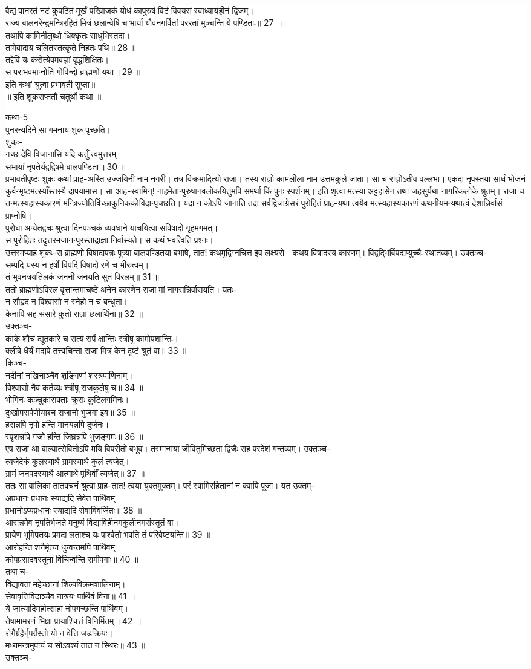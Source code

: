 वैद्यं पानरतं नटं कुपठितं मूर्खं परिव्राजकं योधं कापुरुषं विटं विवयसं स्वाध्यायहीनं द्विजम्।  
राज्यं बालनरेन्द्रमन्त्रिरहितं मित्रं छलान्वेषि च भार्यां यौवनगर्वितां पररतां मुञ्चन्ति ये पण्डिताः॥ 27 ॥  
तथापि कामिनीलुब्धो धिक्कृतः साधुभिस्तदा।  
तामेवादाय चलितस्तत्कृते निहतः पथि॥ 28 ॥  
तद्देवि यः करोत्येवमवज्ञां वृद्धशिक्षितः।  
स पराभवमाप्नोति गोविन्दो ब्राह्मणो यथा॥ 29 ॥  
 इति कथां श्रुत्वा प्रभावती सुप्ता॥  
 ॥ इति शुकसप्ततौ चतुर्थो कथा ॥









   कथा-5   
 पुनरन्यदिने सा गमनाय शुकं पृच्छति।  
 शुकः-  
गच्छ देवि विजानासि यदि कर्तुं त्वमुत्तरम्।  
सभायां नृपतेर्यद्वद्विषमे बालपण्डिता॥ 30 ॥  
 प्रभावतीपृष्टः शुकः कथां प्राह-अस्ति उज्जयिनी नाम नगरी। तत्र विक्रमादित्यो राजा। तस्य राज्ञो कामलीला नाम उत्तमकुले जाता। सा च राज्ञोऽतीव वल्लभा। एकदा नृपस्तया सार्धं भोजनं कुर्वन्भृष्टमत्स्याँस्तस्यै दापयामास। सा आह-स्वामिन्! नाहमेतान्पुरुषानवलोकयितुमपि समर्था किं पुनः स्पर्शनम्। इति शृत्वा मत्स्या अट्टहासेन तथा जहसुर्यथा नागरिकलोके श्रुतम्। राजा च तन्मत्स्यहास्यकारणं मन्त्रिज्योतिर्विच्छाकुनिककोविदान्पृचछति। यदा न कोऽपि जानाति तदा सर्वद्विजाग्रेसरं पुरोहितं प्राह-यथा त्वयैव मत्स्यहास्यकारणं कथनीयमन्यथात्वं देशान्निर्वासं प्राप्नोषि।  
 पुरोधा अप्येतद्वचः श्रुत्वा दिनपञ्चकं व्यवधाने याचयित्वा सविषादो गृहमगमत्।  
 स पुरोहितः तदुत्तरमजानन्पुरस्ताद्राज्ञा निर्वास्यते। स कथं भवत्विति प्रश्नः।  
 उत्तरमप्याह शुकः-स ब्राह्मणो विषादापन्नः पुत्र्या बालपण्डितया बभाषे, तात! कथमुद्विग्नचित्त इव लक्ष्यसे। कथय विषादस्य कारणम्। विद्वद्भिर्विपद्यप्युच्चैः स्थातव्यम्। उक्तञ्च-  
सम्पदि यस्य न हर्षो विपदि विषादो रणे च भीरुत्वम्।  
तं भुवनत्रयतिलकं जननी जनयति सुतं विरलम्॥ 31 ॥  
 ततो ब्राह्मणोऽविरलं वृत्तान्तमाचष्टे अनेन कारणेन राजा मां नागरान्निर्वासयति। यतः-  
न सौहृदं न विश्वासो न स्नेहो न च बन्धुता।  
केनापि सह संसारे कुतो राज्ञा छलार्थिना॥ 32 ॥  
उक्तञ्च-  
काके शौचं द्यूतकारे च सत्यं सर्पे क्षान्तिः स्त्रीषु कामोपशान्तिः।  
क्लीबे धैर्यं मद्यपे तत्त्वचिन्ता राजा मित्रं केन दृष्टं श्रुतं वा॥ 33 ॥  
किञ्च-  
नदीनां नखिनाञ्चैव शृङ्गिणां शस्त्रपाणिनाम्।  
विश्वासो नैव कर्तव्यः श्त्रीषु राजकुलेषु च॥ 34 ॥  
भोगिनः कञ्चुकासक्ताः क्रूराः कुटिलगमिनः।  
दुःखोपसर्पणीयाश्च राजानो भुजगा इव॥ 35 ॥  
हसन्नपि नृपो हन्ति मानयन्नपि दुर्जनः।  
स्पृशन्नपि गजो हन्ति जिघ्रन्नपि भुजङ्गमः॥ 36 ॥  
 एष राजा आ बाल्यात्सेवितोऽपि मयि विपरीतो बभूव। तस्मान्मया जीवितुमिच्छता द्विजैः सह परदेशं गन्तव्यम्। उक्तञ्च-  
त्यजेदेकं कुलस्यार्थे ग्रामस्यार्थे कुलं त्यजेत्।  
ग्रामं जनपदस्यार्थे आत्मार्थे पृथिवीं त्यजेत्॥ 37 ॥  
  ततः सा बालिका तातवचनं श्रुत्वा प्राह-तात! त्वया युक्तमुक्तम्। परं स्वामिरहितानां न क्वापि पूजा। यत उक्तम्-  
अप्रधानः प्रधानः स्याद्यदि सेवेत पार्थिवम्।  
प्रधानोऽप्यप्रधानः स्याद्यदि सेवाविवर्जितः॥ 38 ॥  
आसन्नमेव नृपतिर्भजते मनुष्यं विद्याविहीनमकुलीनमसंस्तुतं वा।  
प्रायेण भूमिपतयः प्रमदा लताश्च यः पार्श्वतो भवति तं परिवेष्टयन्ति॥ 39 ॥  
आरोहन्ति शनैर्मृत्या धुन्वन्तमपि पार्थिवम्।  
कोपप्रसादवस्तूनां विचिन्वन्ति समीपगाः॥ 40 ॥  
तथा च-  
विद्यावतां महेच्छानां शिल्पविक्रमशालिनाम्।  
सेवावृत्तिविदाञ्चैव नाश्रयः पार्थिवं विना॥ 41 ॥  
ये जात्यादिमहोत्साहा नोपगच्छन्ति पार्थिवम्।  
तेषामामरणं भिक्षा प्रायाश्चित्तं विनिर्मितम्॥ 42 ॥  
रोगैर्ग्रहैर्नृपर्ग्रैस्तो यो न वेत्ति जडक्रियः।  
मध्यमन्त्रमुपायं च सोऽवश्यं तात न स्थिरः॥ 43 ॥  
उक्तञ्च-  